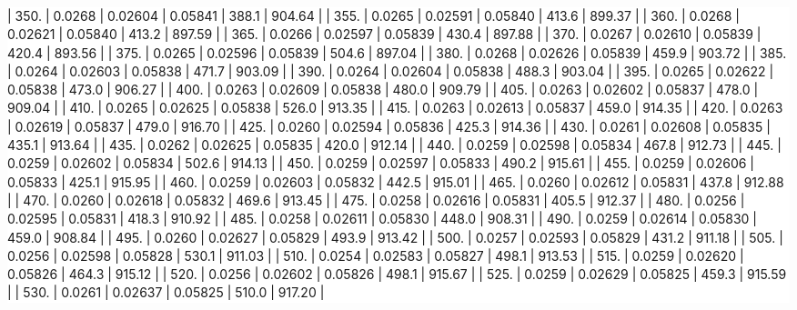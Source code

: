 | 350.     | 0.0268        | 0.02604       | 0.05841      | 388.1           | 904.64              |
| 355.     | 0.0265        | 0.02591       | 0.05840      | 413.6           | 899.37              |
| 360.     | 0.0268        | 0.02621       | 0.05840      | 413.2           | 897.59              |
| 365.     | 0.0266        | 0.02597       | 0.05839      | 430.4           | 897.88              |
| 370.     | 0.0267        | 0.02610       | 0.05839      | 420.4           | 893.56              |
| 375.     | 0.0265        | 0.02596       | 0.05839      | 504.6           | 897.04              |
| 380.     | 0.0268        | 0.02626       | 0.05839      | 459.9           | 903.72              |
| 385.     | 0.0264        | 0.02603       | 0.05838      | 471.7           | 903.09              |
| 390.     | 0.0264        | 0.02604       | 0.05838      | 488.3           | 903.04              |
| 395.     | 0.0265        | 0.02622       | 0.05838      | 473.0           | 906.27              |
| 400.     | 0.0263        | 0.02609       | 0.05838      | 480.0           | 909.79              |
| 405.     | 0.0263        | 0.02602       | 0.05837      | 478.0           | 909.04              |
| 410.     | 0.0265        | 0.02625       | 0.05838      | 526.0           | 913.35              |
| 415.     | 0.0263        | 0.02613       | 0.05837      | 459.0           | 914.35              |
| 420.     | 0.0263        | 0.02619       | 0.05837      | 479.0           | 916.70              |
| 425.     | 0.0260        | 0.02594       | 0.05836      | 425.3           | 914.36              |
| 430.     | 0.0261        | 0.02608       | 0.05835      | 435.1           | 913.64              |
| 435.     | 0.0262        | 0.02625       | 0.05835      | 420.0           | 912.14              |
| 440.     | 0.0259        | 0.02598       | 0.05834      | 467.8           | 912.73              |
| 445.     | 0.0259        | 0.02602       | 0.05834      | 502.6           | 914.13              |
| 450.     | 0.0259        | 0.02597       | 0.05833      | 490.2           | 915.61              |
| 455.     | 0.0259        | 0.02606       | 0.05833      | 425.1           | 915.95              |
| 460.     | 0.0259        | 0.02603       | 0.05832      | 442.5           | 915.01              |
| 465.     | 0.0260        | 0.02612       | 0.05831      | 437.8           | 912.88              |
| 470.     | 0.0260        | 0.02618       | 0.05832      | 469.6           | 913.45              |
| 475.     | 0.0258        | 0.02616       | 0.05831      | 405.5           | 912.37              |
| 480.     | 0.0256        | 0.02595       | 0.05831      | 418.3           | 910.92              |
| 485.     | 0.0258        | 0.02611       | 0.05830      | 448.0           | 908.31              |
| 490.     | 0.0259        | 0.02614       | 0.05830      | 459.0           | 908.84              |
| 495.     | 0.0260        | 0.02627       | 0.05829      | 493.9           | 913.42              |
| 500.     | 0.0257        | 0.02593       | 0.05829      | 431.2           | 911.18              |
| 505.     | 0.0256        | 0.02598       | 0.05828      | 530.1           | 911.03              |
| 510.     | 0.0254        | 0.02583       | 0.05827      | 498.1           | 913.53              |
| 515.     | 0.0259        | 0.02620       | 0.05826      | 464.3           | 915.12              |
| 520.     | 0.0256        | 0.02602       | 0.05826      | 498.1           | 915.67              |
| 525.     | 0.0259        | 0.02629       | 0.05825      | 459.3           | 915.59              |
| 530.     | 0.0261        | 0.02637       | 0.05825      | 510.0           | 917.20              |
